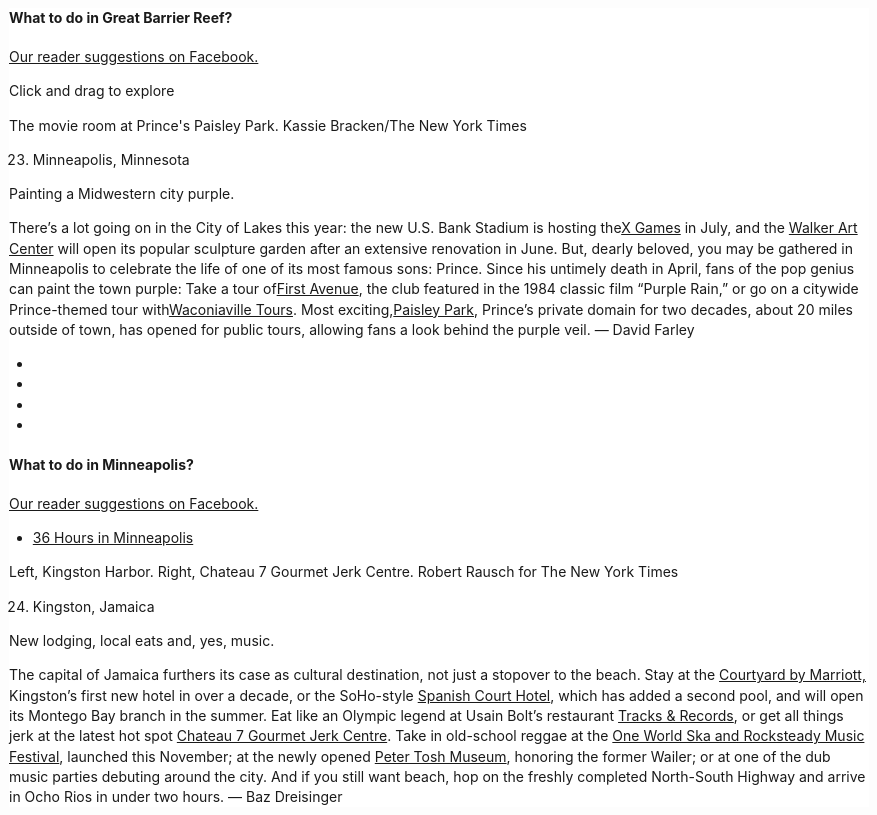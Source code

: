 #### What to do in Great Barrier Reef?

[Our reader suggestions on Facebook.](https://www.facebook.com/nytimestravel/posts/1301789419878159)

Click and drag to explore

The movie room at Prince's Paisley Park.  Kassie Bracken/The New York Times

23.  Minneapolis, Minnesota

Painting a Midwestern city purple.

There’s a lot going on in the City of Lakes this year: the new U.S. Bank Stadium is hosting the[X Games](http://xgames.espn.com/xgames/minneapolis/) in July, and the [Walker Art Center](http://www.walkerart.org/garden/?gclid=Cj0KEQiA4JnCBRDQ5be3nKCPhpwBEiQAjwN1bvCaVMh42lPykZSPd6WuhZ9WXL6gPbLMmSmZF0dZZfsaAji88P8HAQ) will open its popular sculpture garden after an extensive renovation in June. But, dearly beloved, you may be gathered in Minneapolis to celebrate the life of one of its most famous sons: Prince. Since his untimely death in April, fans of the pop genius can paint the town purple: Take a tour of[First Avenue](http://first-avenue.com/blog/2016/09/venuetours), the club featured in the 1984 classic film “Purple Rain,” or go on a citywide Prince-themed tour with[Waconiaville Tours](http://www.waconiavilletours.com/prince). Most exciting,[Paisley Park](https://www.officialpaisleypark.com/), Prince’s private domain for two decades, about 20 miles outside of town, has opened for public tours, allowing fans a look behind the purple veil. — David Farley

-

-

-

-

#### What to do in Minneapolis?

[Our reader suggestions on Facebook.](https://www.facebook.com/nytimestravel/posts/1301791816544586)

- [36 Hours in Minneapolis](http://www.nytimes.com/interactive/2016/08/11/travel/what-to-do-36-hours-in-minneapolis.html)

Left, Kingston Harbor. Right, Chateau 7 Gourmet Jerk Centre.  Robert Rausch for The New York Times

24.  Kingston, Jamaica

New lodging, local eats and, yes, music.

The capital of Jamaica furthers its case as cultural destination, not just a stopover to the beach. Stay at the [Courtyard by Marriott,](http://www.marriott.com/hotels/travel/kincy-courtyard-kingston-jamaica) Kingston’s first new hotel in over a decade, or the SoHo-style [Spanish Court Hotel](http://spanishcourthotel.com/), which has added a second pool, and will open its Montego Bay branch in the summer. Eat like an Olympic legend at Usain Bolt’s restaurant [Tracks & Records](http://tracksandrecords.com/), or get all things jerk at the latest hot spot [Chateau 7 Gourmet Jerk Centre](https://www.facebook.com/Chateau-7-Gourmet-Jerk-Centre-715948215131801). Take in old-school reggae at the [One World Ska and Rocksteady Music Festival](https://www.facebook.com/oneworldska/), launched this November; at the newly opened [Peter Tosh Museum](https://www.theguardian.com/music/musicblog/2016/nov/07/peter-tosh-museum-kingston-jamaica-reggae-legend), honoring the former Wailer; or at one of the dub music parties debuting around the city. And if you still want beach, hop on the freshly completed North-South Highway and arrive in Ocho Rios in under two hours. — Baz Dreisinger
